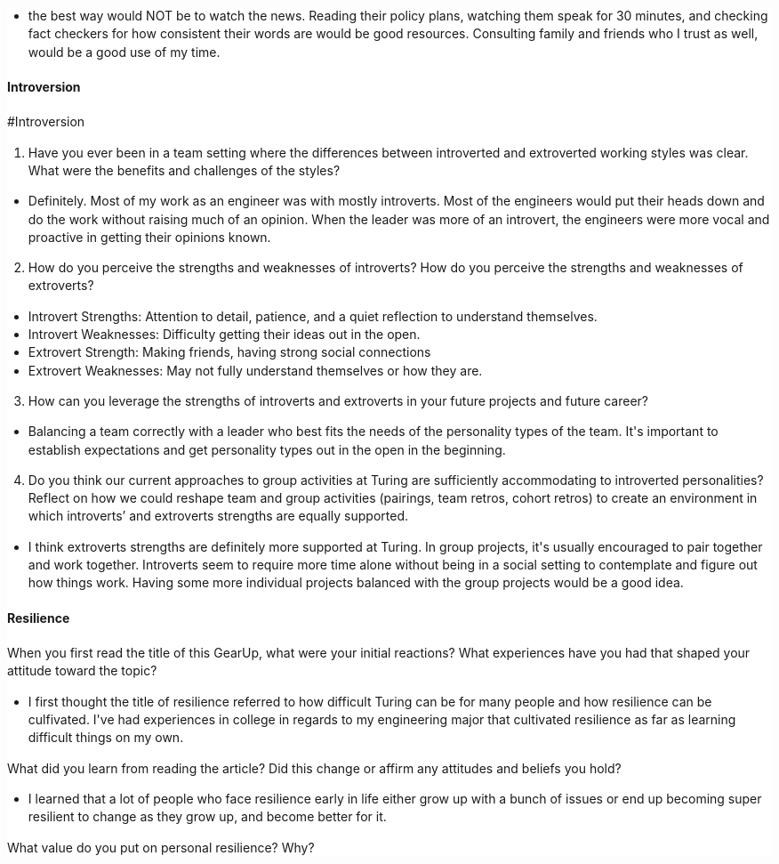 * the best way would NOT be to watch the news. Reading their policy plans, watching them speak for 30 minutes, and checking fact checkers for how consistent their words are would be good resources. Consulting family and friends who I trust as well, would be a good use of my time.

#### Introversion


#Introversion

1. Have you ever been in a team setting where the differences between introverted and extroverted working styles was clear. What were the benefits and challenges of the styles?
  * Definitely. Most of my work as an engineer was with mostly introverts. Most of the engineers would put their heads down     and do the work without raising much of an opinion. When the leader was more of an introvert, the engineers were more vocal    and proactive in getting their opinions known.
2. How do you perceive the strengths and weaknesses of introverts? How do you perceive the strengths and weaknesses of extroverts?
  * Introvert Strengths: Attention to detail, patience, and a quiet reflection to understand themselves.
  * Introvert Weaknesses: Difficulty getting their ideas out in the open.
  * Extrovert Strength: Making friends, having strong social connections
  * Extrovert Weaknesses: May not fully understand themselves or how they are.

3. How can you leverage the strengths of introverts and extroverts in your future projects and future career?

  * Balancing a team correctly with a leader who best fits the needs of the personality types of the team. It's important to establish expectations and get personality types out in the open in the beginning.

4. Do you think our current approaches to group activities at Turing are sufficiently accommodating to introverted personalities? Reflect on how we could reshape team and group activities (pairings, team retros, cohort retros) to create an environment in which introverts’ and extroverts strengths are equally supported.

  * I think extroverts strengths are definitely more supported at Turing. In group projects, it's usually encouraged to pair together and work together. Introverts seem to require more time alone without being in a social setting to contemplate and figure out how things work. Having some more individual projects balanced with the group projects would be a good idea.


#### Resilience


When you first read the title of this GearUp, what were your initial reactions? What experiences have you had that shaped your attitude toward the topic?

- I first thought the title of resilience referred to how difficult Turing can be for many people and how resilience can be culfivated. I've had experiences in college in regards to my engineering major that cultivated resilience as far as learning difficult things on my own.


What did you learn from reading the article? Did this change or affirm any attitudes and beliefs you hold?

- I learned that a lot of people who face resilience early in life either grow up with a bunch of issues or end up becoming super resilient to change as they grow up, and become better for it.

What value do you put on personal resilience? Why?
